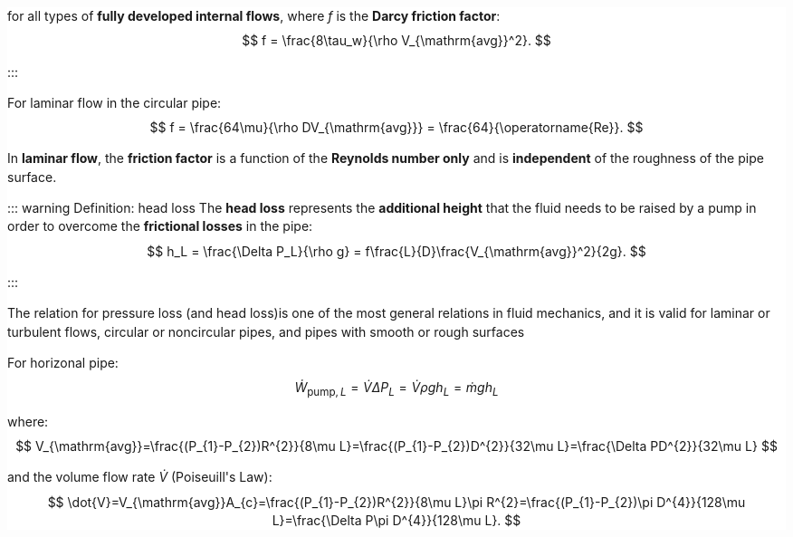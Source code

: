 for all types of **fully developed internal flows**, where $f$ is the **Darcy friction factor**:
$$
  f = \frac{8\tau_w}{\rho V_{\mathrm{avg}}^2}.
$$

:::

For laminar flow in the circular pipe:
$$
  f = \frac{64\mu}{\rho DV_{\mathrm{avg}}} = \frac{64}{\operatorname{Re}}.
$$

In **laminar flow**, the **friction factor** is a function of the **Reynolds number only** and is **independent** of the roughness of the pipe surface.

::: warning Definition: head loss
The **head loss** represents the **additional height** that the fluid needs to be raised by a pump in order to overcome the **frictional losses** in the pipe:
$$
  h_L = \frac{\Delta P_L}{\rho g} = f\frac{L}{D}\frac{V_{\mathrm{avg}}^2}{2g}.
$$

:::

The relation for pressure loss (and head loss)is one of the most general relations in fluid mechanics, and it is valid for laminar or turbulent flows, circular or noncircular pipes, and pipes with smooth or rough surfaces 

For horizonal pipe:
$$
  \dot{W}_{\mathrm{pump},L} = \dot{V}\Delta P_L=\dot{V}{\rho}gh_L=\dot{m}gh_L
$$

where:
$$
  V_{\mathrm{avg}}=\frac{(P_{1}-P_{2})R^{2}}{8\mu L}=\frac{(P_{1}-P_{2})D^{2}}{32\mu L}=\frac{\Delta PD^{2}}{32\mu L}
$$

and the volume flow rate $\dot{V}$ (Poiseuill's Law):
$$
  \dot{V}=V_{\mathrm{avg}}A_{c}=\frac{(P_{1}-P_{2})R^{2}}{8\mu L}\pi R^{2}=\frac{(P_{1}-P_{2})\pi D^{4}}{128\mu L}=\frac{\Delta P\pi D^{4}}{128\mu L}.
$$
